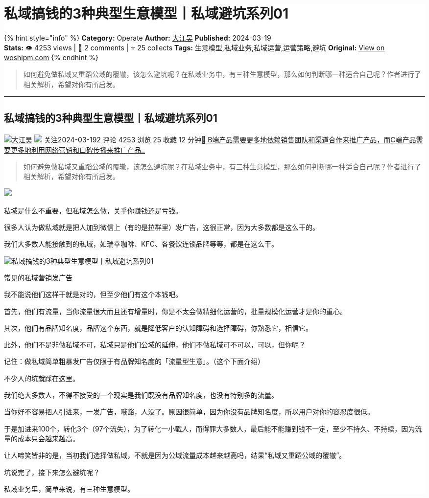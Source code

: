 # 私域搞钱的3种典型生意模型丨私域避坑系列01
{% hint style="info" %}
**Category:** Operate
**Author:** [大江吴](https://www.woshipm.com/u/833244)
**Published:** 2024-03-19  
**Stats:** 👁️ 4253 views | 💬 2 comments | ⭐ 25 collects
**Tags:** 生意模型,私域业务,私域运营,运营策略,避坑
**Original:** [View on woshipm.com](https://www.woshipm.com/operate/6014462.html)
{% endhint %}
> 如何避免做私域又重蹈公域的覆辙，该怎么避坑呢？在私域业务中，有三种生意模型，那么如何判断哪一种适合自己呢？作者进行了相关解析，希望对你有所启发。

---

## 私域搞钱的3种典型生意模型丨私域避坑系列01

[![](https://static.woshipm.com/WX_U_201902_20190211200048_5222.jpg?imageView2/1/w/72/h/72/q/100)](https://www.woshipm.com/u/833244)[大江吴](https://www.woshipm.com/u/833244) ![](https://static.woshipm.com/tag/1101_1@2x.png) 关注2024-03-192 评论 4253 浏览 25 收藏 12 分钟[🔗 B端产品需要更多地依赖销售团队和渠道合作来推广产品，而C端产品需要更多地利用网络营销和口碑传播来推广产品..](https://ke.qidianla.com/courses/bcpm)

> 如何避免做私域又重蹈公域的覆辙，该怎么避坑呢？在私域业务中，有三种生意模型，那么如何判断哪一种适合自己呢？作者进行了相关解析，希望对你有所启发。

![](https://image.woshipm.com/2023/04/14/7cb49860-da8e-11ed-9503-00163e0b5ff3.png)

私域是什么不重要，但私域怎么做，关乎你赚钱还是亏钱。

很多人认为做私域就是把人加到微信上（有的是拉群里）发广告，这很正常，因为大多数都是这么干的。

我们大多数人能接触到的私域，如瑞幸咖啡、KFC、各餐饮连锁品牌等等，都是在这么干。

![私域搞钱的3种典型生意模型丨私域避坑系列01](https://image.woshipm.com/wp-files/2024/03/gTD63aZfkdWcvHlzJ9Ql.jpg)

常见的私域营销发广告

我不能说他们这样干就是对的，但至少他们有这个本钱吧。

首先，他们有流量，当你流量很大而且还有增量时，你是不太会做精细化运营的，批量规模化运营才是你的重心。

其次，他们有品牌知名度，品牌这个东西，就是降低客户的认知障碍和选择障碍，你熟悉它，相信它。

此外，他们不是非做私域不可，私域只是他们公域的延伸，他们不做私域可不可以，可以，但你呢？

记住：做私域简单粗暴发广告仅限于有品牌知名度的「流量型生意」。（这个下面介绍）

不少人的坑就踩在这里。

我们绝大多数人，不得不接受的一个现实是我们既没有品牌知名度，也没有特别多的流量。

当你好不容易把人引进来，一发广告，哦豁，人没了。原因很简单，因为你没有品牌知名度，所以用户对你的容忍度很低。

于是加进来100个，转化3个（97个流失），为了转化一小戳人，而得罪大多数人，最后能不能赚到钱不一定，至少不持久、不持续，因为流量的成本只会越来越高。

让人啼笑皆非的是，当初我们选择做私域，不就是因为公域流量成本越来越高吗，结果“私域又重蹈公域的覆辙”。

坑说完了，接下来怎么避坑呢？

私域业务里，简单来说，有三种生意模型。
